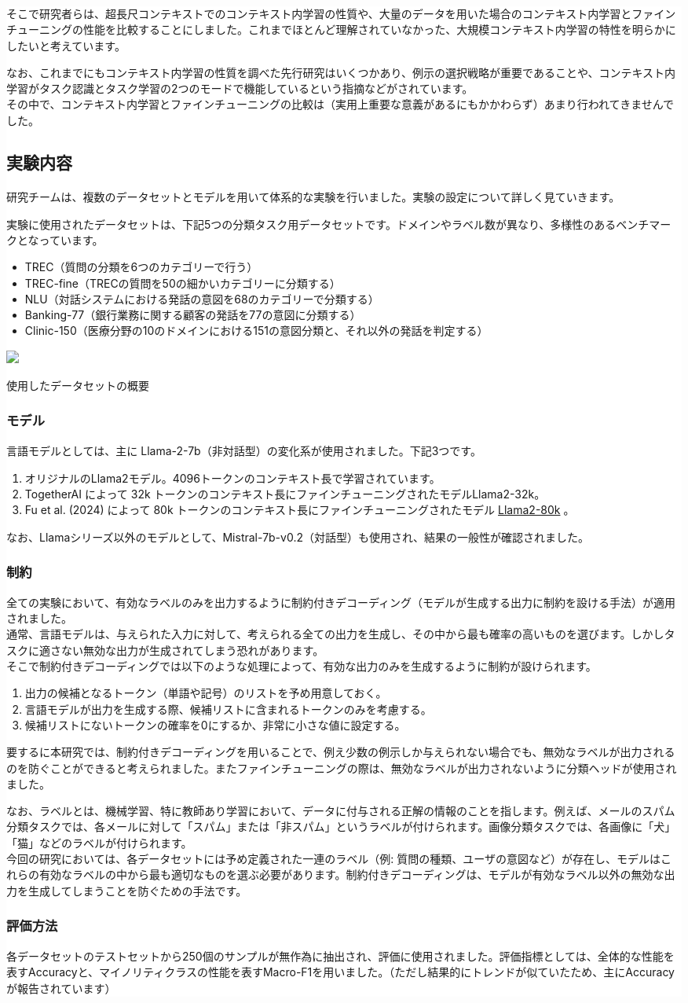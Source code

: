 そこで研究者らは、超長尺コンテキストでのコンテキスト内学習の性質や、大量のデータを用いた場合のコンテキスト内学習とファインチューニングの性能を比較することにしました。これまでほとんど理解されていなかった、大規模コンテキスト内学習の特性を明らかにしたいと考えています。

なお、これまでにもコンテキスト内学習の性質を調べた先行研究はいくつかあり、例示の選択戦略が重要であることや、コンテキスト内学習がタスク認識とタスク学習の2つのモードで機能しているという指摘などがされています。  
その中で、コンテキスト内学習とファインチューニングの比較は（実用上重要な意義があるにもかかわらず）あまり行われてきませんでした。

## 実験内容

研究チームは、複数のデータセットとモデルを用いて体系的な実験を行いました。実験の設定について詳しく見ていきます。

実験に使用されたデータセットは、下記5つの分類タスク用データセットです。ドメインやラベル数が異なり、多様性のあるベンチマークとなっています。

- TREC（質問の分類を6つのカテゴリーで行う）
- TREC-fine（TRECの質問を50の細かいカテゴリーに分類する）
- NLU（対話システムにおける発話の意図を68のカテゴリーで分類する）
- Banking-77（銀行業務に関する顧客の発話を77の意図に分類する）
- Clinic-150（医療分野の10のドメインにおける151の意図分類と、それ以外の発話を判定する）

![](https://ai-data-base.com/wp-content/uploads/2024/05/AIDB_68564_2-1024x414.png)

使用したデータセットの概要

### モデル

言語モデルとしては、主に Llama-2-7b（非対話型）の変化系が使用されました。下記3つです。

1. オリジナルのLlama2モデル。4096トークンのコンテキスト長で学習されています。
2. TogetherAI によって 32k トークンのコンテキスト長にファインチューニングされたモデルLlama2-32k。
3. Fu et al. (2024) によって 80k トークンのコンテキスト長にファインチューニングされたモデル [Llama2-80k](https://huggingface.co/yaofu/llama-2-7b-80k) 。

なお、Llamaシリーズ以外のモデルとして、Mistral-7b-v0.2（対話型）も使用され、結果の一般性が確認されました。

### 制約

全ての実験において、有効なラベルのみを出力するように制約付きデコーディング（モデルが生成する出力に制約を設ける手法）が適用されました。  
通常、言語モデルは、与えられた入力に対して、考えられる全ての出力を生成し、その中から最も確率の高いものを選びます。しかしタスクに適さない無効な出力が生成されてしまう恐れがあります。  
そこで制約付きデコーディングでは以下のような処理によって、有効な出力のみを生成するように制約が設けられます。

1. 出力の候補となるトークン（単語や記号）のリストを予め用意しておく。
2. 言語モデルが出力を生成する際、候補リストに含まれるトークンのみを考慮する。
3. 候補リストにないトークンの確率を0にするか、非常に小さな値に設定する。

要するに本研究では、制約付きデコーディングを用いることで、例え少数の例示しか与えられない場合でも、無効なラベルが出力されるのを防ぐことができると考えられました。またファインチューニングの際は、無効なラベルが出力されないように分類ヘッドが使用されました。

なお、ラベルとは、機械学習、特に教師あり学習において、データに付与される正解の情報のことを指します。例えば、メールのスパム分類タスクでは、各メールに対して「スパム」または「非スパム」というラベルが付けられます。画像分類タスクでは、各画像に「犬」「猫」などのラベルが付けられます。  
今回の研究においては、各データセットには予め定義された一連のラベル（例: 質問の種類、ユーザの意図など）が存在し、モデルはこれらの有効なラベルの中から最も適切なものを選ぶ必要があります。制約付きデコーディングは、モデルが有効なラベル以外の無効な出力を生成してしまうことを防ぐための手法です。

### 評価方法

各データセットのテストセットから250個のサンプルが無作為に抽出され、評価に使用されました。評価指標としては、全体的な性能を表すAccuracyと、マイノリティクラスの性能を表すMacro-F1を用いました。（ただし結果的にトレンドが似ていたため、主にAccuracyが報告されています）
